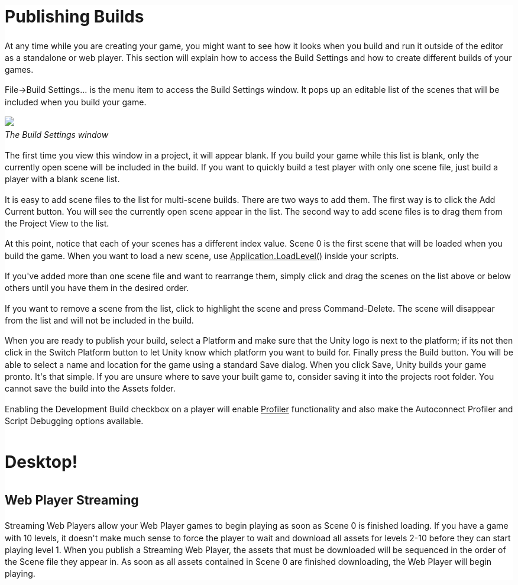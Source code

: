 Publishing Builds
=================


At any time while you are creating your game, you might want to see how it looks when you build and run it outside of the editor as a standalone or web player.  This section will explain how to access the <span class=keyword>Build Settings</span> and how to create different builds of your games.

<span class=menu>File->Build Settings...</span> is the menu item to access the Build Settings window.  It pops up an editable list of the scenes that will be included when you build your game.


![](http://docwiki.hq.unity3d.com/uploads/Main/BuildSettings34.png)  
_The Build Settings window_


The first time you view this window in a project, it will appear blank.  If you build your game while this list is blank, only the currently open scene will be included in the build.  If you want to quickly build a test player with only one scene file, just build a player with a blank scene list.

It is easy to add scene files to the list for multi-scene builds.  There are two ways to add them.  The first way is to click the <span class=menu>Add Current</span> button.  You will see the currently open scene appear in the list.  The second way to add scene files is to drag them from the <span class=keyword>Project View</span> to the list.

At this point, notice that each of your scenes has a different index value.  <span class=keyword>Scene 0</span> is the first scene that will be loaded when you build the game.  When you want to load a new scene, use [Application.LoadLevel()](ScriptRef:Application.LoadLevel.html) inside your scripts.

If you've added more than one scene file and want to rearrange them, simply click and drag the scenes on the list above or below others until you have them in the desired order.

If you want to remove a scene from the list, click to highlight the scene and press <span class=menu>Command-Delete</span>.  The scene will disappear from the list and will not be included in the build.

When you are ready to publish your build, select a <span class=keyword>Platform</span> and make sure that the Unity logo is next to the platform; if its not then click in the <span class=menu>Switch Platform</span> button to let Unity know which platform you want to build for. Finally press the <span class=menu>Build</span> button. You will be able to select a name and location for the game using a standard Save dialog. When you click <span class=menu>Save</span>, Unity builds your game pronto. It's that simple. If you are unsure where to save your built game to, consider saving it into the projects root folder.  You cannot save the build into the Assets folder.

Enabling the <span class=keyword>Development Build</span> checkbox on a player will enable [Profiler](ScriptRef:Profiler.html) functionality and also make the Autoconnect Profiler and Script Debugging options available.

Desktop!
========

Web Player Streaming
--------------------


Streaming Web Players allow your Web Player games to begin playing as soon as Scene 0 is finished loading.  If you have a game with 10 levels, it doesn't make much sense to force the player to wait and download all assets for levels 2-10 before they can start playing level 1.  When you publish a Streaming Web Player, the assets that must be downloaded will be sequenced in the order of the <span class=keyword>Scene</span> file they appear in.  As soon as all assets contained in Scene 0 are finished downloading, the Web Player will begin playing.
